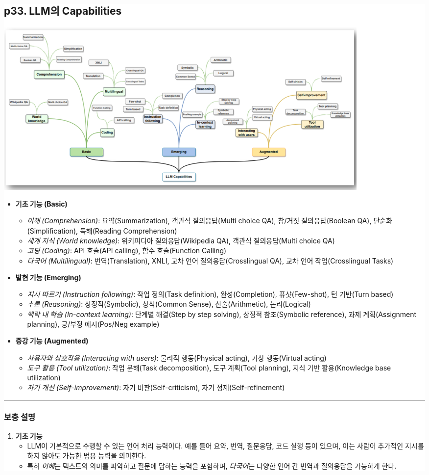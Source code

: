 ## p33. LLM의 Capabilities  

<img src="/assets/img/lecture/bigdatasearch/5/image_29.png" alt="image" width="720px">  

- **기초 기능 (Basic)**  
  - *이해 (Comprehension)*: 요약(Summarization), 객관식 질의응답(Multi choice QA), 참/거짓 질의응답(Boolean QA), 단순화(Simplification), 독해(Reading Comprehension)  
  - *세계 지식 (World knowledge)*: 위키피디아 질의응답(Wikipedia QA), 객관식 질의응답(Multi choice QA)  
  - *코딩 (Coding)*: API 호출(API calling), 함수 호출(Function Calling)  
  - *다국어 (Multilingual)*: 번역(Translation), XNLI, 교차 언어 질의응답(Crosslingual QA), 교차 언어 작업(Crosslingual Tasks)  

- **발현 기능 (Emerging)**  
  - *지시 따르기 (Instruction following)*: 작업 정의(Task definition), 완성(Completion), 퓨샷(Few-shot), 턴 기반(Turn based)  
  - *추론 (Reasoning)*: 상징적(Symbolic), 상식(Common Sense), 산술(Arithmetic), 논리(Logical)  
  - *맥락 내 학습 (In-context learning)*: 단계별 해결(Step by step solving), 상징적 참조(Symbolic reference), 과제 계획(Assignment planning), 긍/부정 예시(Pos/Neg example)  

- **증강 기능 (Augmented)**  
  - *사용자와 상호작용 (Interacting with users)*: 물리적 행동(Physical acting), 가상 행동(Virtual acting)  
  - *도구 활용 (Tool utilization)*: 작업 분해(Task decomposition), 도구 계획(Tool planning), 지식 기반 활용(Knowledge base utilization)  
  - *자기 개선 (Self-improvement)*: 자기 비판(Self-criticism), 자기 정제(Self-refinement)  

---

### 보충 설명  

1. **기초 기능**  
   - LLM이 기본적으로 수행할 수 있는 언어 처리 능력이다. 예를 들어 요약, 번역, 질문응답, 코드 실행 등이 있으며, 이는 사람이 추가적인 지시를 하지 않아도 가능한 범용 능력을 의미한다.  
   - 특히 *이해*는 텍스트의 의미를 파악하고 질문에 답하는 능력을 포함하며, *다국어*는 다양한 언어 간 번역과 질의응답을 가능하게 한다.  
